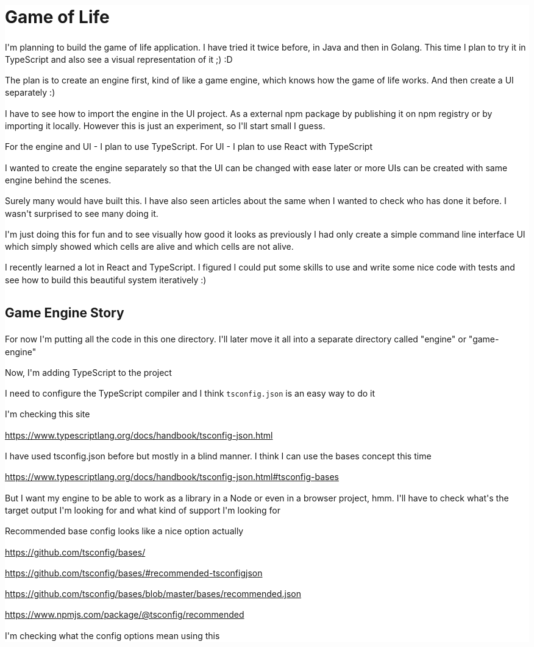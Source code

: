 # Game of Life

I'm planning to build the game of life application. I have tried it twice before, in Java and then in Golang. This time I plan to try it in TypeScript and also see a visual representation of it ;) :D

The plan is to create an engine first, kind of like a game engine, which knows how the game of life works. And then create a UI separately :)

I have to see how to import the engine in the UI project. As a external npm package by publishing it on npm registry or by importing it locally. However this is just an experiment, so I'll start small I guess.

For the engine and UI - I plan to use TypeScript. For UI - I plan to use React with TypeScript

I wanted to create the engine separately so that the UI can be changed with ease later or more UIs can be created with same engine behind the scenes.

Surely many would have built this. I have also seen articles about the same when I wanted to check who has done it before. I wasn't surprised to see many doing it.

I'm just doing this for fun and to see visually how good it looks as previously I had only create a simple command line interface UI which simply showed which cells are alive and which cells are not alive.

I recently learned a lot in React and TypeScript. I figured I could put some skills to use and write some nice code with tests and see how to build this beautiful system iteratively :)

## Game Engine Story

For now I'm putting all the code in this one directory. I'll later move it all into a separate directory called "engine" or "game-engine"

Now, I'm adding TypeScript to the project

I need to configure the TypeScript compiler and I think `tsconfig.json` is an easy way to do it

I'm checking this site

https://www.typescriptlang.org/docs/handbook/tsconfig-json.html

I have used tsconfig.json before but mostly in a blind manner. I think I can use the bases concept this time

https://www.typescriptlang.org/docs/handbook/tsconfig-json.html#tsconfig-bases

But I want my engine to be able to work as a library in a Node or even in a browser project, hmm. I'll have to check what's the target output I'm looking for and what kind of support I'm looking for

Recommended base config looks like a nice option actually

https://github.com/tsconfig/bases/

https://github.com/tsconfig/bases/#recommended-tsconfigjson

https://github.com/tsconfig/bases/blob/master/bases/recommended.json

https://www.npmjs.com/package/@tsconfig/recommended

I'm checking what the config options mean using this
